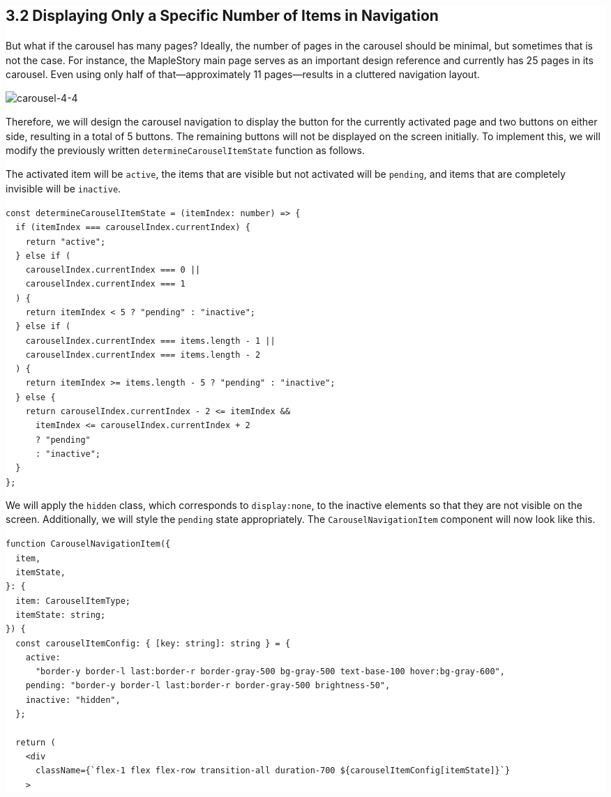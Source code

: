 ## 3.2 Displaying Only a Specific Number of Items in Navigation

But what if the carousel has many pages? Ideally, the number of pages in the carousel should be minimal, but sometimes that is not the case. For instance, the MapleStory main page serves as an important design reference and currently has 25 pages in its carousel. Even using only half of that—approximately 11 pages—results in a cluttered navigation layout.

![carousel-4-4](./carousel-4-4.png)

Therefore, we will design the carousel navigation to display the button for the currently activated page and two buttons on either side, resulting in a total of 5 buttons. The remaining buttons will not be displayed on the screen initially. To implement this, we will modify the previously written `determineCarouselItemState` function as follows.

The activated item will be `active`, the items that are visible but not activated will be `pending`, and items that are completely invisible will be `inactive`.

```tsx
const determineCarouselItemState = (itemIndex: number) => {
  if (itemIndex === carouselIndex.currentIndex) {
    return "active";
  } else if (
    carouselIndex.currentIndex === 0 ||
    carouselIndex.currentIndex === 1
  ) {
    return itemIndex < 5 ? "pending" : "inactive";
  } else if (
    carouselIndex.currentIndex === items.length - 1 ||
    carouselIndex.currentIndex === items.length - 2
  ) {
    return itemIndex >= items.length - 5 ? "pending" : "inactive";
  } else {
    return carouselIndex.currentIndex - 2 <= itemIndex &&
      itemIndex <= carouselIndex.currentIndex + 2
      ? "pending"
      : "inactive";
  }
};
```

We will apply the `hidden` class, which corresponds to `display:none`, to the inactive elements so that they are not visible on the screen. Additionally, we will style the `pending` state appropriately. The `CarouselNavigationItem` component will now look like this.

```tsx
function CarouselNavigationItem({
  item,
  itemState,
}: {
  item: CarouselItemType;
  itemState: string;
}) {
  const carouselItemConfig: { [key: string]: string } = {
    active:
      "border-y border-l last:border-r border-gray-500 bg-gray-500 text-base-100 hover:bg-gray-600",
    pending: "border-y border-l last:border-r border-gray-500 brightness-50",
    inactive: "hidden",
  };

  return (
    <div
      className={`flex-1 flex flex-row transition-all duration-700 ${carouselItemConfig[itemState]}`}
    >
```